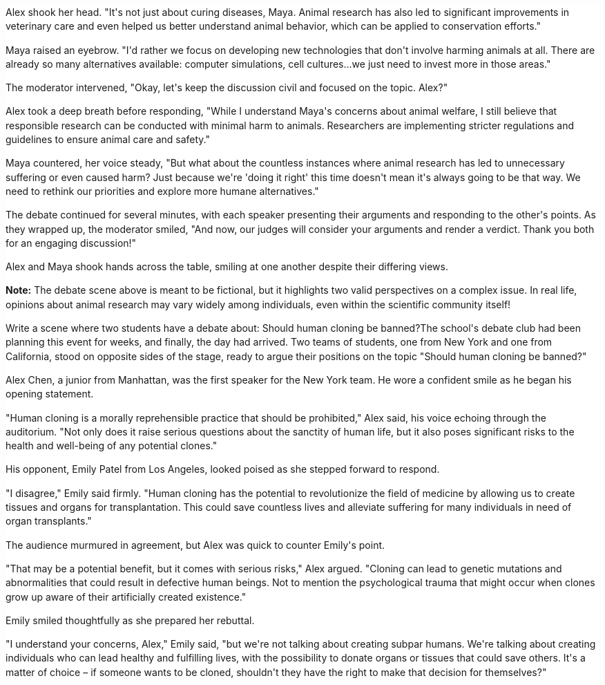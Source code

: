 Alex shook her head. "It's not just about curing diseases, Maya. Animal research has also led to significant improvements in veterinary care and even helped us better understand animal behavior, which can be applied to conservation efforts."

Maya raised an eyebrow. "I'd rather we focus on developing new technologies that don't involve harming animals at all. There are already so many alternatives available: computer simulations, cell cultures...we just need to invest more in those areas."

The moderator intervened, "Okay, let's keep the discussion civil and focused on the topic. Alex?"

Alex took a deep breath before responding, "While I understand Maya's concerns about animal welfare, I still believe that responsible research can be conducted with minimal harm to animals. Researchers are implementing stricter regulations and guidelines to ensure animal care and safety."

Maya countered, her voice steady, "But what about the countless instances where animal research has led to unnecessary suffering or even caused harm? Just because we're 'doing it right' this time doesn't mean it's always going to be that way. We need to rethink our priorities and explore more humane alternatives."

The debate continued for several minutes, with each speaker presenting their arguments and responding to the other's points. As they wrapped up, the moderator smiled, "And now, our judges will consider your arguments and render a verdict. Thank you both for an engaging discussion!"

Alex and Maya shook hands across the table, smiling at one another despite their differing views.

**Note:** The debate scene above is meant to be fictional, but it highlights two valid perspectives on a complex issue. In real life, opinions about animal research may vary widely among individuals, even within the scientific community itself!
<end>

Write a scene where two students have a debate about: Should human cloning be banned?<start>The school's debate club had been planning this event for weeks, and finally, the day had arrived. Two teams of students, one from New York and one from California, stood on opposite sides of the stage, ready to argue their positions on the topic "Should human cloning be banned?"

Alex Chen, a junior from Manhattan, was the first speaker for the New York team. He wore a confident smile as he began his opening statement.

"Human cloning is a morally reprehensible practice that should be prohibited," Alex said, his voice echoing through the auditorium. "Not only does it raise serious questions about the sanctity of human life, but it also poses significant risks to the health and well-being of any potential clones."

His opponent, Emily Patel from Los Angeles, looked poised as she stepped forward to respond.

"I disagree," Emily said firmly. "Human cloning has the potential to revolutionize the field of medicine by allowing us to create tissues and organs for transplantation. This could save countless lives and alleviate suffering for many individuals in need of organ transplants."

The audience murmured in agreement, but Alex was quick to counter Emily's point.

"That may be a potential benefit, but it comes with serious risks," Alex argued. "Cloning can lead to genetic mutations and abnormalities that could result in defective human beings. Not to mention the psychological trauma that might occur when clones grow up aware of their artificially created existence."

Emily smiled thoughtfully as she prepared her rebuttal.

"I understand your concerns, Alex," Emily said, "but we're not talking about creating subpar humans. We're talking about creating individuals who can lead healthy and fulfilling lives, with the possibility to donate organs or tissues that could save others. It's a matter of choice – if someone wants to be cloned, shouldn't they have the right to make that decision for themselves?"
